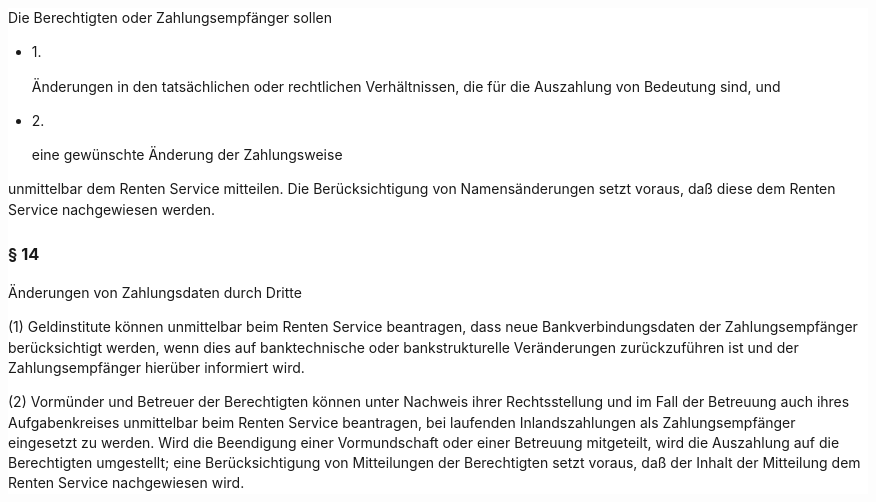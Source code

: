 <div>

<div class="jnhtml">

<div>

<div class="jurAbsatz">

Die Berechtigten oder Zahlungsempfänger sollen

  - 1\.
    
    <div style="">
    
    Änderungen in den tatsächlichen oder rechtlichen Verhältnissen, die
    für die Auszahlung von Bedeutung sind, und
    
    </div>

  - 2\.
    
    <div style="">
    
    eine gewünschte Änderung der Zahlungsweise
    
    </div>

unmittelbar dem Renten Service mitteilen. Die Berücksichtigung von
Namensänderungen setzt voraus, daß diese dem Renten Service nachgewiesen
werden.

</div>

</div>

</div>

</div>

<span id="BJNR186700994BJNE002302308.html"></span>

### § 14  
Änderungen von Zahlungsdaten durch Dritte

<div>

<div class="jnhtml">

<div>

<div class="jurAbsatz">

(1) Geldinstitute können unmittelbar beim Renten Service beantragen,
dass neue Bankverbindungsdaten der Zahlungsempfänger berücksichtigt
werden, wenn dies auf banktechnische oder bankstrukturelle Veränderungen
zurückzuführen ist und der Zahlungsempfänger hierüber informiert wird.

</div>

<div class="jurAbsatz">

(2) Vormünder und Betreuer der Berechtigten können unter Nachweis ihrer
Rechtsstellung und im Fall der Betreuung auch ihres Aufgabenkreises
unmittelbar beim Renten Service beantragen, bei laufenden
Inlandszahlungen als Zahlungsempfänger eingesetzt zu werden. Wird die
Beendigung einer Vormundschaft oder einer Betreuung mitgeteilt, wird die
Auszahlung auf die Berechtigten umgestellt; eine Berücksichtigung von
Mitteilungen der Berechtigten setzt voraus, daß der Inhalt der
Mitteilung dem Renten Service nachgewiesen wird.
